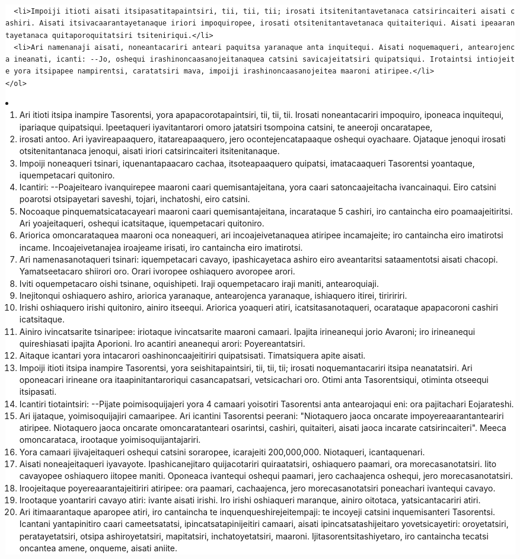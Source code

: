       <li>Impoiji itioti aisati itsipasatitapaintsiri, tii, tii, tii; irosati itsitenitantavetanaca catsirincaiteri aisati cashiri. Aisati itsivacaarantayetanaque iriori impoquiropee, irosati otsitenitantavetanaca quitaiteriqui. Aisati ipeaarantayetanaca quitaporoquitatsiri tsiteniriqui.</li>
      <li>Ari namenanaji aisati, noneantacariri anteari paquitsa yaranaque anta inquitequi. Aisati noquemaqueri, antearojenca ineanati, icanti: --Jo, oshequi irashinoncaasanojeitanaquea catsini savicajeitatsiri quipatsiqui. Irotaintsi intiojeite yora itsipapee nampirentsi, caratatsiri mava, impoiji irashinoncaasanojeitea maaroni atiripee.</li>
    </ol>
  </li>
  <li>
    <ol>
      <li>Ari itioti itsipa inampire Tasorentsi, yora apapacorotapaintsiri, tii, tii, tii. Irosati noneantacariri impoquiro, iponeaca inquitequi, ipariaque quipatsiqui. Ipeetaqueri iyavitantarori omoro jatatsiri tsompoina catsini, te aneeroji oncaratapee,</li>
      <li>irosati antoo. Ari iyavireapaaquero, itatareapaaquero, jero ocontejencatapaaque oshequi oyachaare. Ojataque jenoqui irosati otsitenitantanaca jenoqui, aisati iriori catsirincaiteri itsitenitanaque.</li>
      <li>Impoiji noneaqueri tsinari, iquenantapaacaro cachaa, itsoteapaaquero quipatsi, imatacaaqueri Tasorentsi yoantaque, iquempetacari quitoniro.</li>
      <li>Icantiri: --Poajeitearo ivanquirepee maaroni caari quemisantajeitana, yora caari satoncaajeitacha ivancainaqui. Eiro catsini poarotsi otsipayetari saveshi, tojari, inchatoshi, eiro catsini.</li>
      <li>Nocoaque pinquematsicatacayeari maaroni caari quemisantajeitana, incarataque 5 cashiri, iro cantaincha eiro poamaajeitiritsi. Ari yoajeitaqueri, oshequi icatsitaque, iquempetacari quitoniro.</li>
      <li>Ariorica omoncarataquea maaroni oca noneaqueri, ari incoajeivetanaquea atiripee incamajeite; iro cantaincha eiro imatirotsi incame. Incoajeivetanajea iroajeame irisati, iro cantaincha eiro imatirotsi.</li>
      <li>Ari namenasanotaqueri tsinari: iquempetacari cavayo, ipashicayetaca ashiro eiro aveantaritsi sataamentotsi aisati chacopi. Yamatseetacaro shiirori oro. Orari ivoropee oshiaquero avoropee arori.</li>
      <li>Iviti oquempetacaro oishi tsinane, oquishipeti. Iraji oquempetacaro iraji maniti, antearoquiaji.</li>
      <li>Inejitonqui oshiaquero ashiro, ariorica yaranaque, antearojenca yaranaque, ishiaquero itirei, tiriririri.</li>
      <li>Irishi oshiaquero irishi quitoniro, ainiro itseequi. Ariorica yoaqueri atiri, icatsitasanotaqueri, ocarataque apapacoroni cashiri icatsitaque.</li>
      <li>Ainiro ivincatsarite tsinaripee: iriotaque ivincatsarite maaroni camaari. Ipajita irineanequi jorio Avaroni; iro irineanequi quireshiasati ipajita Aporioni. Iro acantiri aneanequi arori: Poyereantatsiri.</li>
      <li>Aitaque icantari yora intacarori oashinoncaajeitiriri quipatsisati. Timatsiquera apite aisati.</li>
      <li>Impoiji itioti itsipa inampire Tasorentsi, yora seishitapaintsiri, tii, tii, tii; irosati noquemantacariri itsipa neanatatsiri. Ari oponeacari irineane ora itaapinitantaroriqui casancapatsari, vetsicachari oro. Otimi anta Tasorentsiqui, otiminta otseequi itsipasati.</li>
      <li>Icantiri tiotaintsiri: --Pijate poimisoquijajeri yora 4 camaari yoisotiri Tasorentsi anta antearojaqui eni: ora pajitachari Eojarateshi.</li>
      <li>Ari ijataque, yoimisoquijajiri camaaripee. Ari icantini Tasorentsi peerani: "Niotaquero jaoca oncarate impoyereaarantanteariri atiripee. Niotaquero jaoca oncarate omoncaratanteari osarintsi, cashiri, quitaiteri, aisati jaoca incarate catsirincaiteri". Meeca omoncarataca, irootaque yoimisoquijantajariri.</li>
      <li>Yora camaari ijivajeitaqueri oshequi catsini soraropee, icarajeiti 200,000,000. Niotaqueri, icantaquenari.</li>
      <li>Aisati noneajeitaqueri iyavayote. Ipashicanejitaro quijacotariri quiraatatsiri, oshiaquero paamari, ora morecasanotatsiri. Iito cavayopee oshiaquero iitopee maniti. Oponeaca ivantequi oshequi paamari, jero cachaajenca oshequi, jero morecasanotatsiri.</li>
      <li>Iroojeitaque poyereaarantajeitiriri atiripee: ora paamari, cachaajenca, jero morecasanotatsiri poneachari ivantequi cavayo.</li>
      <li>Irootaque yoantariri cavayo atiri: ivante aisati irishi. Iro irishi oshiaqueri maranque, ainiro oitotaca, yatsicantacariri atiri.</li>
      <li>Ari itimaarantaque aparopee atiri, iro cantaincha te inquenqueshirejeitempaji: te incoyeji catsini inquemisanteri Tasorentsi. Icantani yantapinitiro caari cameetsatatsi, ipincatsatapinijeitiri camaari, aisati ipincatsatashijeitaro yovetsicayetiri: oroyetatsiri, peratayetatsiri, otsipa ashiroyetatsiri, mapitatsiri, inchatoyetatsiri, maaroni. Ijitasorentsitashiyetaro, iro cantaincha tecatsi oncantea amene, onqueme, aisati aniite.</li>